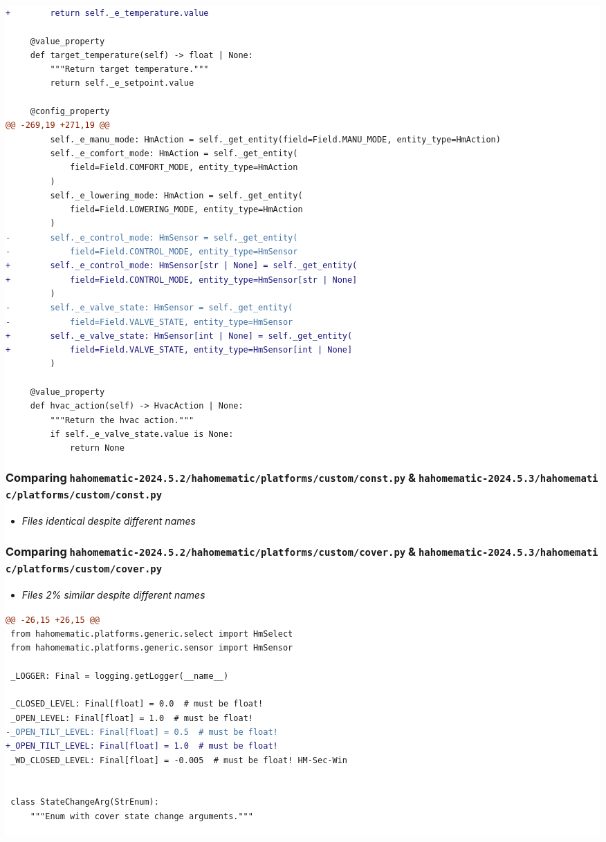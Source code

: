 ```diff
+        return self._e_temperature.value
 
     @value_property
     def target_temperature(self) -> float | None:
         """Return target temperature."""
         return self._e_setpoint.value
 
     @config_property
@@ -269,19 +271,19 @@
         self._e_manu_mode: HmAction = self._get_entity(field=Field.MANU_MODE, entity_type=HmAction)
         self._e_comfort_mode: HmAction = self._get_entity(
             field=Field.COMFORT_MODE, entity_type=HmAction
         )
         self._e_lowering_mode: HmAction = self._get_entity(
             field=Field.LOWERING_MODE, entity_type=HmAction
         )
-        self._e_control_mode: HmSensor = self._get_entity(
-            field=Field.CONTROL_MODE, entity_type=HmSensor
+        self._e_control_mode: HmSensor[str | None] = self._get_entity(
+            field=Field.CONTROL_MODE, entity_type=HmSensor[str | None]
         )
-        self._e_valve_state: HmSensor = self._get_entity(
-            field=Field.VALVE_STATE, entity_type=HmSensor
+        self._e_valve_state: HmSensor[int | None] = self._get_entity(
+            field=Field.VALVE_STATE, entity_type=HmSensor[int | None]
         )
 
     @value_property
     def hvac_action(self) -> HvacAction | None:
         """Return the hvac action."""
         if self._e_valve_state.value is None:
             return None
```

### Comparing `hahomematic-2024.5.2/hahomematic/platforms/custom/const.py` & `hahomematic-2024.5.3/hahomematic/platforms/custom/const.py`

 * *Files identical despite different names*

### Comparing `hahomematic-2024.5.2/hahomematic/platforms/custom/cover.py` & `hahomematic-2024.5.3/hahomematic/platforms/custom/cover.py`

 * *Files 2% similar despite different names*

```diff
@@ -26,15 +26,15 @@
 from hahomematic.platforms.generic.select import HmSelect
 from hahomematic.platforms.generic.sensor import HmSensor
 
 _LOGGER: Final = logging.getLogger(__name__)
 
 _CLOSED_LEVEL: Final[float] = 0.0  # must be float!
 _OPEN_LEVEL: Final[float] = 1.0  # must be float!
-_OPEN_TILT_LEVEL: Final[float] = 0.5  # must be float!
+_OPEN_TILT_LEVEL: Final[float] = 1.0  # must be float!
 _WD_CLOSED_LEVEL: Final[float] = -0.005  # must be float! HM-Sec-Win
 
 
 class StateChangeArg(StrEnum):
     """Enum with cover state change arguments."""
 
```